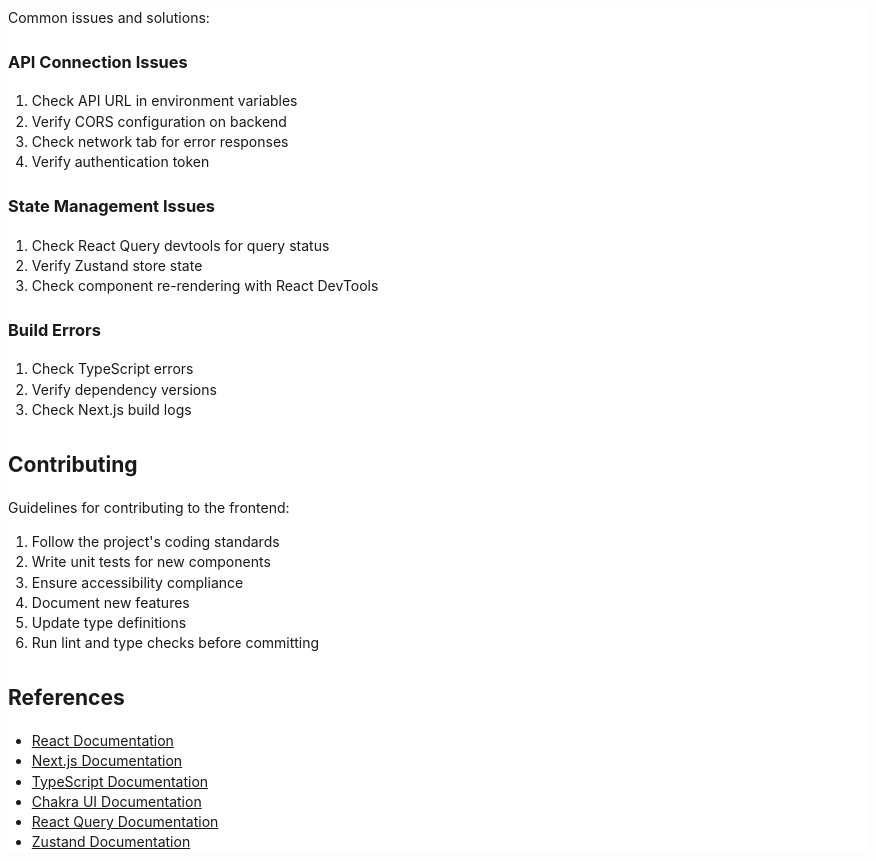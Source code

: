 Common issues and solutions:

### API Connection Issues

1. Check API URL in environment variables
2. Verify CORS configuration on backend
3. Check network tab for error responses
4. Verify authentication token

### State Management Issues

1. Check React Query devtools for query status
2. Verify Zustand store state
3. Check component re-rendering with React DevTools

### Build Errors

1. Check TypeScript errors
2. Verify dependency versions
3. Check Next.js build logs

## Contributing

Guidelines for contributing to the frontend:

1. Follow the project's coding standards
2. Write unit tests for new components
3. Ensure accessibility compliance
4. Document new features
5. Update type definitions
6. Run lint and type checks before committing

## References

- [React Documentation](https://reactjs.org/docs/getting-started.html)
- [Next.js Documentation](https://nextjs.org/docs)
- [TypeScript Documentation](https://www.typescriptlang.org/docs)
- [Chakra UI Documentation](https://chakra-ui.com/docs/getting-started)
- [React Query Documentation](https://react-query.tanstack.com/overview)
- [Zustand Documentation](https://github.com/pmndrs/zustand) 